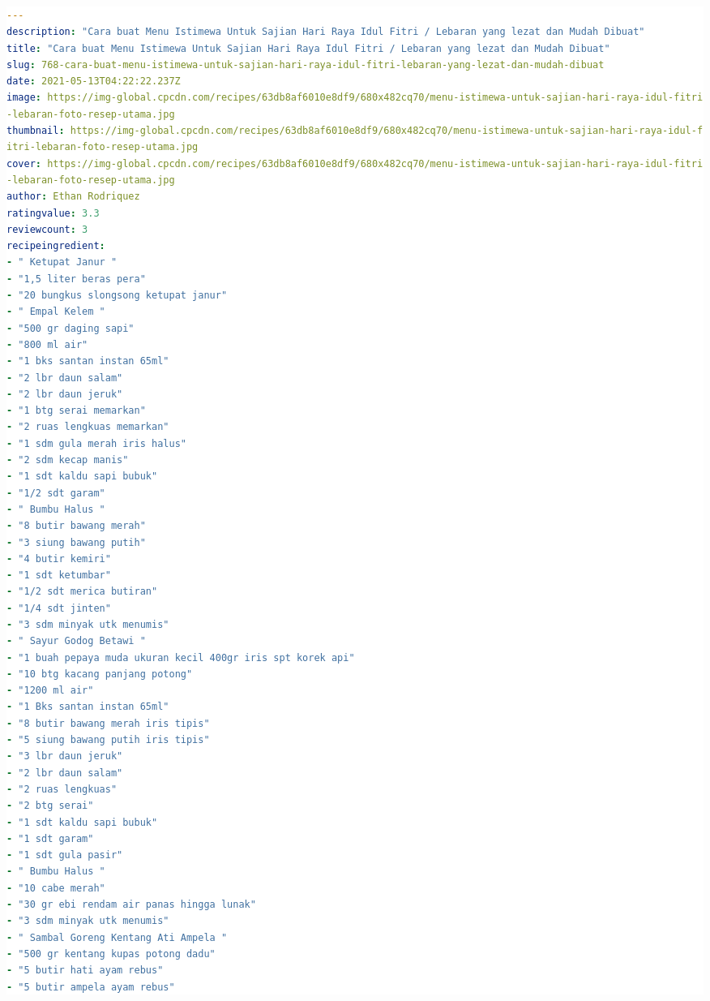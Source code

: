 ```yaml
---
description: "Cara buat Menu Istimewa Untuk Sajian Hari Raya Idul Fitri / Lebaran yang lezat dan Mudah Dibuat"
title: "Cara buat Menu Istimewa Untuk Sajian Hari Raya Idul Fitri / Lebaran yang lezat dan Mudah Dibuat"
slug: 768-cara-buat-menu-istimewa-untuk-sajian-hari-raya-idul-fitri-lebaran-yang-lezat-dan-mudah-dibuat
date: 2021-05-13T04:22:22.237Z
image: https://img-global.cpcdn.com/recipes/63db8af6010e8df9/680x482cq70/menu-istimewa-untuk-sajian-hari-raya-idul-fitri-lebaran-foto-resep-utama.jpg
thumbnail: https://img-global.cpcdn.com/recipes/63db8af6010e8df9/680x482cq70/menu-istimewa-untuk-sajian-hari-raya-idul-fitri-lebaran-foto-resep-utama.jpg
cover: https://img-global.cpcdn.com/recipes/63db8af6010e8df9/680x482cq70/menu-istimewa-untuk-sajian-hari-raya-idul-fitri-lebaran-foto-resep-utama.jpg
author: Ethan Rodriquez
ratingvalue: 3.3
reviewcount: 3
recipeingredient:
- " Ketupat Janur "
- "1,5 liter beras pera"
- "20 bungkus slongsong ketupat janur"
- " Empal Kelem "
- "500 gr daging sapi"
- "800 ml air"
- "1 bks santan instan 65ml"
- "2 lbr daun salam"
- "2 lbr daun jeruk"
- "1 btg serai memarkan"
- "2 ruas lengkuas memarkan"
- "1 sdm gula merah iris halus"
- "2 sdm kecap manis"
- "1 sdt kaldu sapi bubuk"
- "1/2 sdt garam"
- " Bumbu Halus "
- "8 butir bawang merah"
- "3 siung bawang putih"
- "4 butir kemiri"
- "1 sdt ketumbar"
- "1/2 sdt merica butiran"
- "1/4 sdt jinten"
- "3 sdm minyak utk menumis"
- " Sayur Godog Betawi "
- "1 buah pepaya muda ukuran kecil 400gr iris spt korek api"
- "10 btg kacang panjang potong"
- "1200 ml air"
- "1 Bks santan instan 65ml"
- "8 butir bawang merah iris tipis"
- "5 siung bawang putih iris tipis"
- "3 lbr daun jeruk"
- "2 lbr daun salam"
- "2 ruas lengkuas"
- "2 btg serai"
- "1 sdt kaldu sapi bubuk"
- "1 sdt garam"
- "1 sdt gula pasir"
- " Bumbu Halus "
- "10 cabe merah"
- "30 gr ebi rendam air panas hingga lunak"
- "3 sdm minyak utk menumis"
- " Sambal Goreng Kentang Ati Ampela "
- "500 gr kentang kupas potong dadu"
- "5 butir hati ayam rebus"
- "5 butir ampela ayam rebus"
```